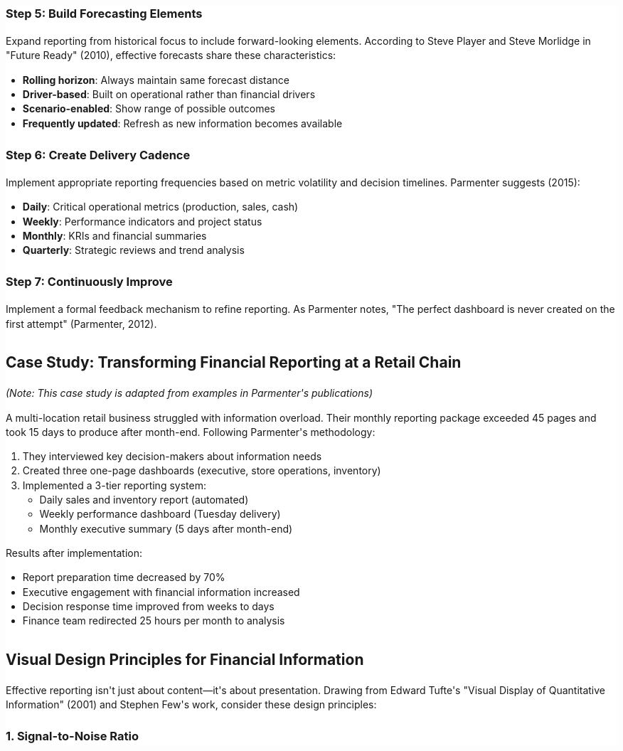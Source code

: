 ### Step 5: Build Forecasting Elements

Expand reporting from historical focus to include forward-looking elements. According to Steve Player and Steve Morlidge in "Future Ready" (2010), effective forecasts share these characteristics:

- **Rolling horizon**: Always maintain same forecast distance
- **Driver-based**: Built on operational rather than financial drivers
- **Scenario-enabled**: Show range of possible outcomes
- **Frequently updated**: Refresh as new information becomes available

### Step 6: Create Delivery Cadence

Implement appropriate reporting frequencies based on metric volatility and decision timelines. Parmenter suggests (2015):

- **Daily**: Critical operational metrics (production, sales, cash)
- **Weekly**: Performance indicators and project status
- **Monthly**: KRIs and financial summaries
- **Quarterly**: Strategic reviews and trend analysis

### Step 7: Continuously Improve

Implement a formal feedback mechanism to refine reporting. As Parmenter notes, "The perfect dashboard is never created on the first attempt" (Parmenter, 2012).

## Case Study: Transforming Financial Reporting at a Retail Chain

*(Note: This case study is adapted from examples in Parmenter's publications)*

A multi-location retail business struggled with information overload. Their monthly reporting package exceeded 45 pages and took 15 days to produce after month-end. Following Parmenter's methodology:

1. They interviewed key decision-makers about information needs
2. Created three one-page dashboards (executive, store operations, inventory)
3. Implemented a 3-tier reporting system:
   - Daily sales and inventory report (automated)
   - Weekly performance dashboard (Tuesday delivery)
   - Monthly executive summary (5 days after month-end)

Results after implementation:
- Report preparation time decreased by 70%
- Executive engagement with financial information increased
- Decision response time improved from weeks to days
- Finance team redirected 25 hours per month to analysis

## Visual Design Principles for Financial Information

Effective reporting isn't just about content—it's about presentation. Drawing from Edward Tufte's "Visual Display of Quantitative Information" (2001) and Stephen Few's work, consider these design principles:

### 1. Signal-to-Noise Ratio
